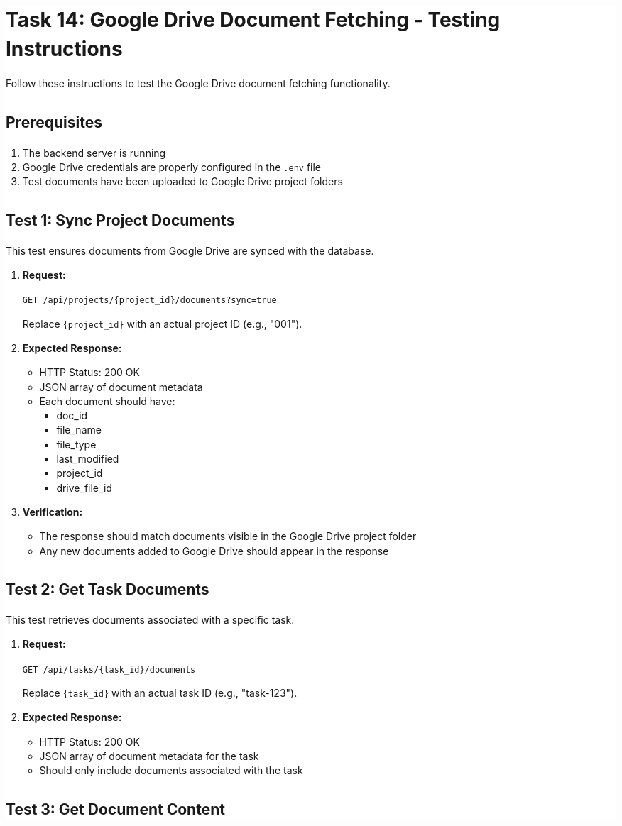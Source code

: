# Task 14: Google Drive Document Fetching - Testing Instructions

Follow these instructions to test the Google Drive document fetching functionality.

## Prerequisites

1. The backend server is running
2. Google Drive credentials are properly configured in the `.env` file
3. Test documents have been uploaded to Google Drive project folders

## Test 1: Sync Project Documents

This test ensures documents from Google Drive are synced with the database.

1. **Request:**
   ```
   GET /api/projects/{project_id}/documents?sync=true
   ```
   Replace `{project_id}` with an actual project ID (e.g., "001").

2. **Expected Response:**
   - HTTP Status: 200 OK
   - JSON array of document metadata
   - Each document should have:
     - doc_id
     - file_name
     - file_type
     - last_modified
     - project_id
     - drive_file_id

3. **Verification:**
   - The response should match documents visible in the Google Drive project folder
   - Any new documents added to Google Drive should appear in the response

## Test 2: Get Task Documents

This test retrieves documents associated with a specific task.

1. **Request:**
   ```
   GET /api/tasks/{task_id}/documents
   ```
   Replace `{task_id}` with an actual task ID (e.g., "task-123").

2. **Expected Response:**
   - HTTP Status: 200 OK
   - JSON array of document metadata for the task
   - Should only include documents associated with the task

## Test 3: Get Document Content
